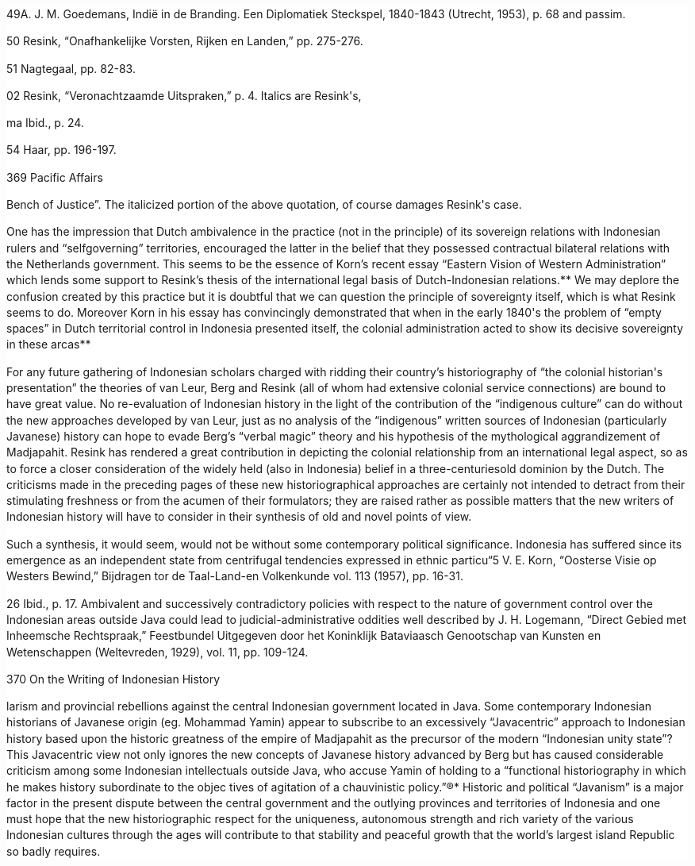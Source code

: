  

49A. J. M. Goedemans, Indië in de Branding. Een Diplomatiek Steckspel, 1840-1843 (Utrecht, 1953), p. 68 and passim.

50 Resink, “Onafhankelijke Vorsten, Rijken en Landen,” pp. 275-276.

51 Nagtegaal, pp. 82-83.

02 Resink, “Veronachtzaamde Uitspraken,” p. 4. Italics are Resink's,

ma Ibid., p. 24.

54 Haar, pp. 196-197.

369 Pacific Affairs

Bench of Justice”. The italicized portion of the above quotation, of course damages Resink's case.

One has the impression that Dutch ambivalence in the practice (not in the principle) of its sovereign relations with Indonesian rulers and “selfgoverning” territories, encouraged the latter in the belief that they possessed contractual bilateral relations with the Netherlands government. This seems to be the essence of Korn’s recent essay “Eastern Vision of Western Administration” which lends some support to Resink’s thesis of the international legal basis of Dutch-Indonesian relations.** We may deplore the confusion created by this practice but it is doubtful that we can question the principle of sovereignty itself, which is what Resink seems to do. Moreover Korn in his essay has convincingly demonstrated that when in the early 1840's the problem of “empty spaces” in Dutch territorial control in Indonesia presented itself, the colonial administration acted to show its decisive sovereignty in these arcas**

For any future gathering of Indonesian scholars charged with ridding their country’s historiography of “the colonial historian's presentation” the theories of van Leur, Berg and Resink (all of whom had extensive colonial service connections) are bound to have great value. No re-evaluation of Indonesian history in the light of the contribution of the “indigenous culture” can do without the new approaches developed by van Leur, just as no analysis of the “indigenous” written sources of Indonesian (particularly Javanese) history can hope to evade Berg’s “verbal magic” theory and his hypothesis of the mythological aggrandizement of Madjapahit. Resink has rendered a great contribution in depicting the colonial relationship from an international legal aspect, so as to force a closer consideration of the widely held (also in Indonesia) belief in a three-centuriesold dominion by the Dutch. The criticisms made in the preceding pages of these new historiographical approaches are certainly not intended to detract from their stimulating freshness or from the acumen of their formulators; they are raised rather as possible matters that the new writers of Indonesian history will have to consider in their synthesis of old and novel points of view.

Such a synthesis, it would seem, would not be without some contemporary political significance. Indonesia has suffered since its emergence as an independent state from centrifugal tendencies expressed in ethnic particu“5 V. E. Korn, “Oosterse Visie op Westers Bewind,” Bijdragen tor de Taal-Land-en Volkenkunde vol. 113 (1957), pp. 16-31.

26 Ibid., p. 17. Ambivalent and successively contradictory policies with respect to the nature of government control over the Indonesian areas outside Java could lead to judicial-administrative oddities well described by J. H. Logemann, “Direct Gebied met Inheemsche Rechtspraak,” Feestbundel Uitgegeven door het Koninklijk Bataviaasch Genootschap van Kunsten en Wetenschappen (Weltevreden, 1929), vol. 11, pp. 109-124.

370 On the Writing of Indonesian History

larism and provincial rebellions against the central Indonesian government located in Java. Some contemporary Indonesian historians of Javanese origin (eg. Mohammad Yamin) appear to subscribe to an excessively “Javacentric” approach to Indonesian history based upon the historic greatness of the empire of Madjapahit as the precursor of the modern “Indonesian unity state”? This Javacentric view not only ignores the new concepts of Javanese history advanced by Berg but has caused considerable criticism among some Indonesian intellectuals outside Java, who accuse Yamin of holding to a “functional historiography in which he makes history subordinate to the objec tives of agitation of a chauvinistic policy.”®* Historic and political “Javanism” is a major factor in the present dispute between the central government and the outlying provinces and territories of Indonesia and one must hope that the new historiographic respect for the uniqueness, autonomous strength and rich variety of the various Indonesian cultures through the ages will contribute to that stability and peaceful growth that the world’s largest island Republic so badly requires.
